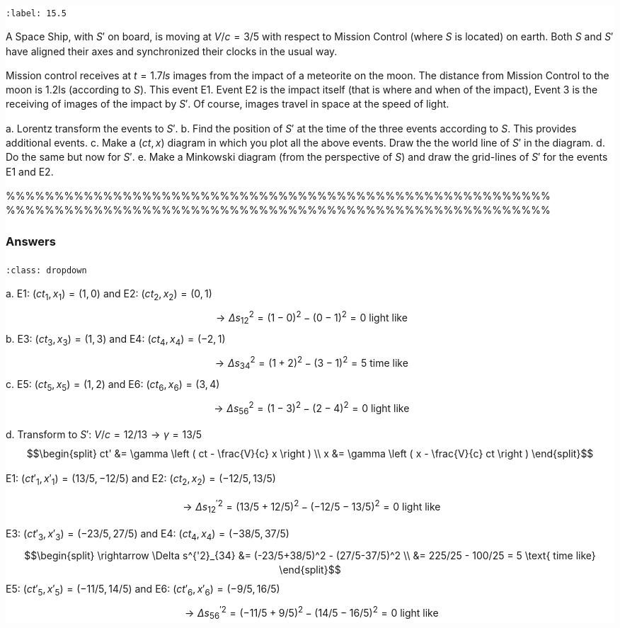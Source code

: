 
```{exercise-start}
:label: 15.5
```
A Space Ship, with $S'$ on board, is moving at $V/c = 3/5$ with respect to Mission Control (where $S$ is located) on earth. Both $S$ and $S'$ have aligned their axes and synchronized their clocks in the usual way. 

Mission control receives at $t=1.7 ls$ images from the impact of a meteorite on the moon. The distance from Mission Control to the moon is 1.2ls (according to $S$). This event E1. Event E2 is the impact itself (that is where and when of the impact), Event 3 is the receiving of images of the impact by $S'$. Of course, images travel in space at the speed of light.

a.  Lorentz transform the events to $S'$.
b.  Find the position of $S'$ at the time of the three events according to $S$. This provides additional events.
c.  Make a $(ct,x)$ diagram in which you plot all the above events. Draw the the world line of $S'$ in the diagram.
d.  Do the same but now for $S'$.
e.  Make a Minkowski diagram (from the perspective of $S$) and draw the grid-lines of $S'$ for the events E1 and E2.

```{exercise-end}
```

%%%%%%%%%%%%%%%%%%%%%%%%%%%%%%%%%%%%%%%%%%%%%%%%%%%%%%%%
%%%%%%%%%%%%%%%%%%%%%%%%%%%%%%%%%%%%%%%%%%%%%%%%%%%%%%%%
### Answers ###

```{solution-start} 15.1
:class: dropdown
```

a. E1: $(ct_1, x_1) = (1,0)$ and E2: $(ct_2, x_2) = (0,1)$<br>
$$\rightarrow \Delta s_{12}^2 = (1-0)^2 - (0-1)^2 = 0 \text{ light like}$$
b. E3: $(ct_3, x_3) = (1,3)$ and E4: $(ct_4, x_4) = (-2,1)$<br>
$$\rightarrow \Delta s_{34}^2 = (1+2)^2 - (3-1)^2 = 5 \text{ time like}$$
c. E5: $(ct_5, x_5) = (1,2)$ and E6: $(ct_6, x_6) = (3,4)$<br>
$$\rightarrow \Delta s_{56}^2 = (1-3)^2 - (2-4)^2 = 0 \text{ light like}$$

d. Transform to $S'$: $V/c = 12/13 \rightarrow \gamma = 13/5$
$$\begin{split}
ct' &= \gamma \left ( ct - \frac{V}{c} x \right ) \\
x &= \gamma \left ( x - \frac{V}{c} ct \right )
\end{split}$$

E1: $(ct'_1, x'_1) = (13/5,-12/5)$ and E2: $(ct_2, x_2) = (-12/5,13/5)$

$$\rightarrow \Delta s^{'2}_{12} = (13/5+12/5)^2 - (-12/5-13/5)^2 = 0 \text{ light like} $$

E3: $(ct'_3, x'_3) = (-23/5,27/5)$ and E4: $(ct_4, x_4) = (-38/5,37/5)$<br>
$$\begin{split}
\rightarrow \Delta s^{'2}_{34} &= (-23/5+38/5)^2 - (27/5-37/5)^2 \\ 
&= 225/25 - 100/25 = 5 \text{ time like}
\end{split}$$
E5: $(ct'_5, x'_5) = (-11/5,14/5)$ and E6: $(ct'_6, x'_6) = (-9/5,16/5)$<br>
$$\rightarrow \Delta s^{'2}_{56} = (-11/5+9/5)^2 - (14/5-16/5)^2 = 0 \text{ light like}$$
